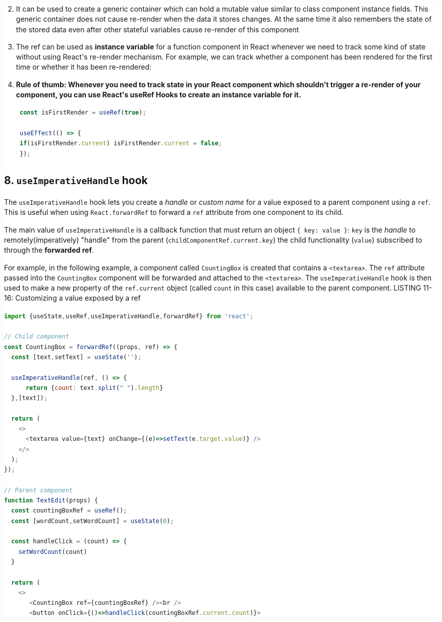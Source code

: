 2. It can be used to create a generic container which can hold a mutable value similar to class component instance fields. This generic container does not cause re-render when the data it stores changes. At the same time it also remembers the state of the stored data even after other stateful variables cause re-render of this component
3. The ref can be used as **instance variable** for a function component in React whenever we need to track some kind of state without using React's re-render mechanism. For example, we can track whether a component has been rendered for the first time or whether it has been re-rendered:
4. **Rule of thumb: Whenever you need to track state in your React component which shouldn't trigger a re-render of your component, you can use React's useRef Hooks to create an instance variable for it.**

   ```js
    const isFirstRender = useRef(true);

    useEffect(() => {
    if(isFirstRender.current) isFirstRender.current = false;
    });
   ```

## 8. `useImperativeHandle` hook

The `useImperativeHandle` hook lets you create a _handle_ or _custom name_ for a value exposed to a parent component using a `ref`. This is useful when using `React.forwardRef` to forward a `ref` attribute from one component to its child.

The main value of `useImperativeHandle` is a callback function that must return an object `{ key: value }`: `key` is the _handle_  to remotely(imperatively) "handle" from the parent (`childComponentRef.current.key`) the child functionality (`value`) subscribed to through the **forwarded ref**.

For example, in the following example, a component called `CountingBox` is created that contains a `<textarea>`. The `ref` attribute passed into the `CountingBox` component will be forwarded and attached to the `<textarea>`. The `useImperativeHandle` hook is then used to make a new property of the `ref.current` object (called `count` in this case) available to the parent component. LISTING 11-16: Customizing a value exposed by a ref

```js
import {useState,useRef,useImperativeHandle,forwardRef} from 'react';

// Child component
const CountingBox = forwardRef((props, ref) => { 
  const [text,setText] = useState('');
 
  useImperativeHandle(ref, () => {
      return {count: text.split(" ").length}
  },[text]);
 
  return (
    <>  
      <textarea value={text} onChange={(e)=>setText(e.target.value)} />
    </>
  );
});

// Parent component
function TextEdit(props) {
  const countingBoxRef = useRef();
  const [wordCount,setWordCount] = useState(0);
 
  const handleClick = (count) => {
    setWordCount(count)
  }
 
  return (
    <> 
       <CountingBox ref={countingBoxRef} /><br />
       <button onClick={()=>handleClick(countingBoxRef.current.count)}>
```

[1]: https://blog.logrocket.com/react-context-api-deep-dive-examples/